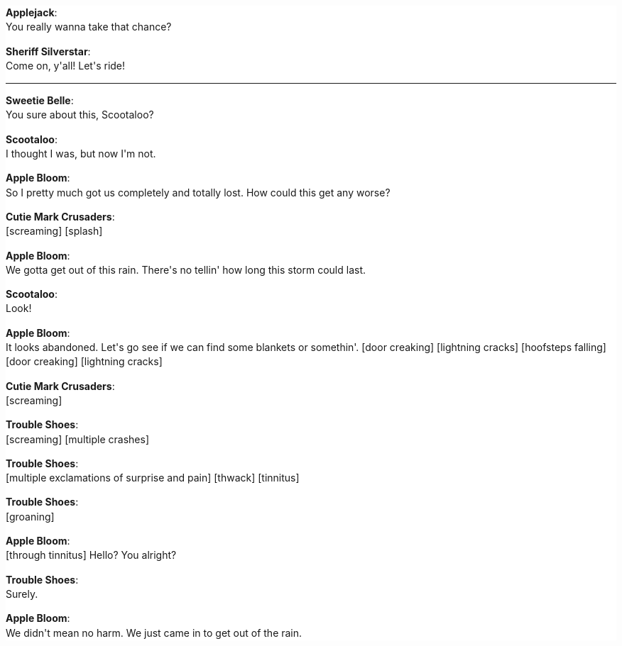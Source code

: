 **Applejack**:  
You really wanna take that chance?

**Sheriff Silverstar**:  
Come on, y'all! Let's ride!

***

**Sweetie Belle**:  
You sure about this, Scootaloo?

**Scootaloo**:  
I thought I was, but now I'm not.

**Apple Bloom**:  
So I pretty much got us completely and totally lost. How could this get any worse?

**Cutie Mark Crusaders**:  
[screaming]
[splash]

**Apple Bloom**:  
We gotta get out of this rain. There's no tellin' how long this storm could last.

**Scootaloo**:  
Look!

**Apple Bloom**:  
It looks abandoned. Let's go see if we can find some blankets or somethin'.
[door creaking]
[lightning cracks]
[hoofsteps falling]
[door creaking]
[lightning cracks]

**Cutie Mark Crusaders**:  
[screaming]

**Trouble Shoes**:  
[screaming]
[multiple crashes]

**Trouble Shoes**:  
[multiple exclamations of surprise and pain]
[thwack]
[tinnitus]

**Trouble Shoes**:  
[groaning]

**Apple Bloom**:  
[through tinnitus] Hello? You alright?

**Trouble Shoes**:  
Surely.

**Apple Bloom**:  
We didn't mean no harm. We just came in to get out of the rain.
